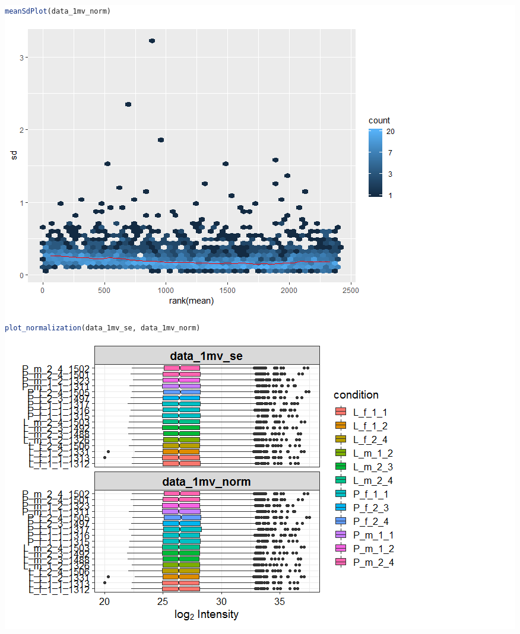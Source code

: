 ```r
meanSdPlot(data_1mv_norm)
```

![](GIPR_Liraglutide_analysis_files/figure-html/norm2-2.png)

```r
plot_normalization(data_1mv_se, data_1mv_norm)
```

![](GIPR_Liraglutide_analysis_files/figure-html/norm2-3.png)
